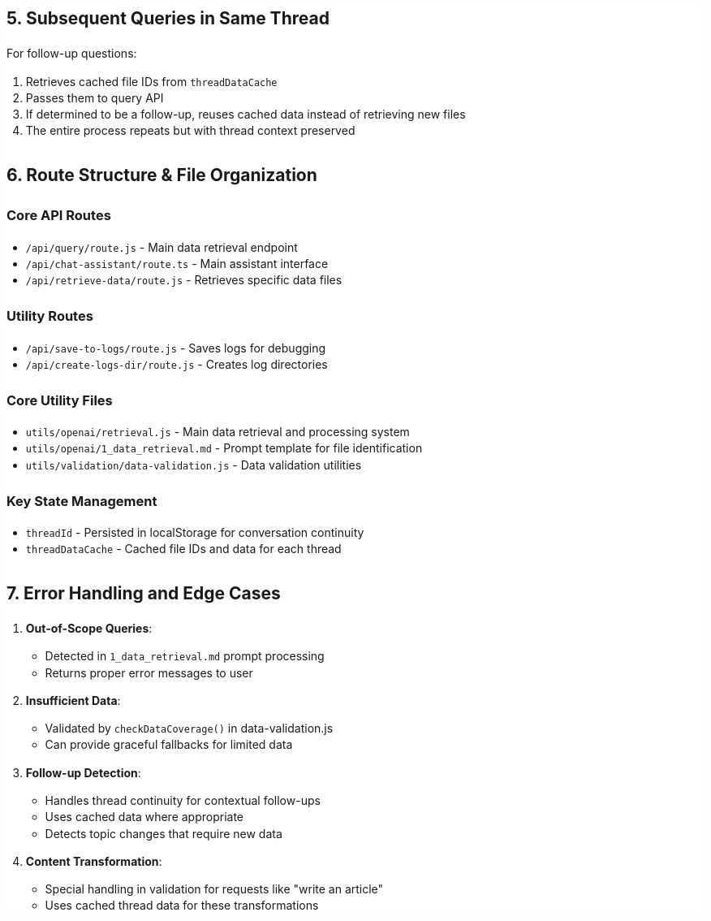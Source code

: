 ## 5. Subsequent Queries in Same Thread

For follow-up questions:

1. Retrieves cached file IDs from `threadDataCache`
2. Passes them to query API
3. If determined to be a follow-up, reuses cached data instead of retrieving new files
4. The entire process repeats but with thread context preserved

## 6. Route Structure & File Organization

### Core API Routes

- `/api/query/route.js` - Main data retrieval endpoint
- `/api/chat-assistant/route.ts` - Main assistant interface
- `/api/retrieve-data/route.js` - Retrieves specific data files

### Utility Routes

- `/api/save-to-logs/route.js` - Saves logs for debugging
- `/api/create-logs-dir/route.js` - Creates log directories

### Core Utility Files

- `utils/openai/retrieval.js` - Main data retrieval and processing system
- `utils/openai/1_data_retrieval.md` - Prompt template for file identification
- `utils/validation/data-validation.js` - Data validation utilities

### Key State Management

- `threadId` - Persisted in localStorage for conversation continuity
- `threadDataCache` - Cached file IDs and data for each thread

## 7. Error Handling and Edge Cases

1. **Out-of-Scope Queries**:

   - Detected in `1_data_retrieval.md` prompt processing
   - Returns proper error messages to user

2. **Insufficient Data**:

   - Validated by `checkDataCoverage()` in data-validation.js
   - Can provide graceful fallbacks for limited data

3. **Follow-up Detection**:

   - Handles thread continuity for contextual follow-ups
   - Uses cached data where appropriate
   - Detects topic changes that require new data

4. **Content Transformation**:
   - Special handling in validation for requests like "write an article"
   - Uses cached thread data for these transformations
